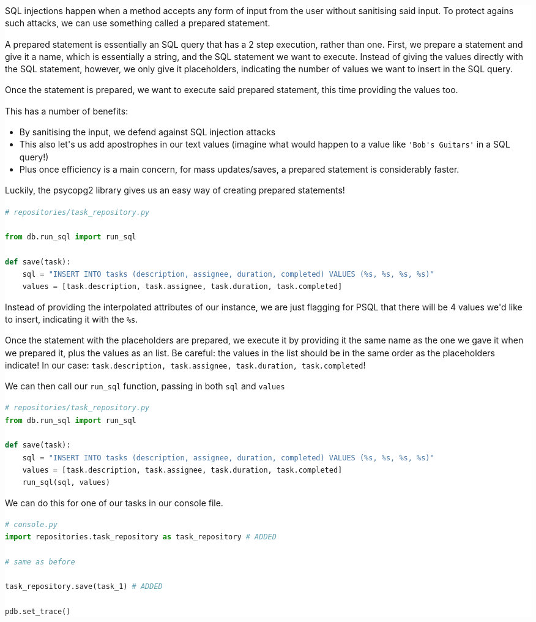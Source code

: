 SQL injections happen when a method accepts any form of input from the user without sanitising said input. To protect agains such attacks, we can use something called a prepared statement.

A prepared statement is essentially an SQL query that has a 2 step execution, rather than one. First, we prepare a statement and give it a name, which is essentially a string, and the SQL statement we want to execute. Instead of giving the values directly with the SQL statement, however, we only give it placeholders, indicating the number of values we want to insert in the SQL query.

Once the statement is prepared, we want to execute said prepared statement, this time providing the values too.

This has a number of benefits:

* By sanitising the input, we defend against SQL injection attacks
* This also let's us add apostrophes in our text values (imagine what would happen to a value like `'Bob's Guitars'` in a SQL query!)
* Plus once efficiency is a main concern, for mass updates/saves, a prepared statement is considerably faster.

Luckily, the psycopg2 library gives us an easy way of creating prepared statements!

```python
# repositories/task_repository.py

from db.run_sql import run_sql

def save(task):
    sql = "INSERT INTO tasks (description, assignee, duration, completed) VALUES (%s, %s, %s, %s)"
    values = [task.description, task.assignee, task.duration, task.completed]
```

Instead of providing the interpolated attributes of our instance, we are just flagging for PSQL that there will be 4 values we'd like to insert, indicating it with the `%s`.

Once the statement with the placeholders are prepared, we execute it by providing it the same name as the one we gave it when we prepared it, plus the values as an list.
Be careful: the values in the list should be in the same order as the placeholders indicate! In our case: `task.description, task.assignee, task.duration, task.completed`!

We can then call our `run_sql` function, passing in both `sql` and `values`

```python
# repositories/task_repository.py
from db.run_sql import run_sql

def save(task):
    sql = "INSERT INTO tasks (description, assignee, duration, completed) VALUES (%s, %s, %s, %s)"
    values = [task.description, task.assignee, task.duration, task.completed]
    run_sql(sql, values)
```

We can do this for one of our tasks in our console file.

```python
# console.py
import repositories.task_repository as task_repository # ADDED

# same as before 

task_repository.save(task_1) # ADDED

pdb.set_trace()
```
